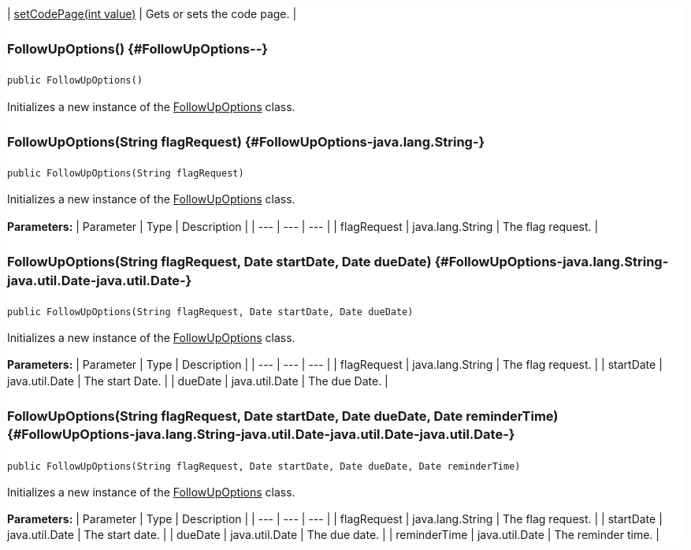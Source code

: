 | [setCodePage(int value)](#setCodePage-int-) | Gets or sets the code page. |
### FollowUpOptions() {#FollowUpOptions--}
```
public FollowUpOptions()
```


Initializes a new instance of the [FollowUpOptions](../../com.aspose.email/followupoptions) class.

### FollowUpOptions(String flagRequest) {#FollowUpOptions-java.lang.String-}
```
public FollowUpOptions(String flagRequest)
```


Initializes a new instance of the [FollowUpOptions](../../com.aspose.email/followupoptions) class.

**Parameters:**
| Parameter | Type | Description |
| --- | --- | --- |
| flagRequest | java.lang.String | The flag request. |

### FollowUpOptions(String flagRequest, Date startDate, Date dueDate) {#FollowUpOptions-java.lang.String-java.util.Date-java.util.Date-}
```
public FollowUpOptions(String flagRequest, Date startDate, Date dueDate)
```


Initializes a new instance of the [FollowUpOptions](../../com.aspose.email/followupoptions) class.

**Parameters:**
| Parameter | Type | Description |
| --- | --- | --- |
| flagRequest | java.lang.String | The flag request. |
| startDate | java.util.Date | The start Date. |
| dueDate | java.util.Date | The due Date. |

### FollowUpOptions(String flagRequest, Date startDate, Date dueDate, Date reminderTime) {#FollowUpOptions-java.lang.String-java.util.Date-java.util.Date-java.util.Date-}
```
public FollowUpOptions(String flagRequest, Date startDate, Date dueDate, Date reminderTime)
```


Initializes a new instance of the [FollowUpOptions](../../com.aspose.email/followupoptions) class.

**Parameters:**
| Parameter | Type | Description |
| --- | --- | --- |
| flagRequest | java.lang.String | The flag request. |
| startDate | java.util.Date | The start date. |
| dueDate | java.util.Date | The due date. |
| reminderTime | java.util.Date | The reminder time. |
